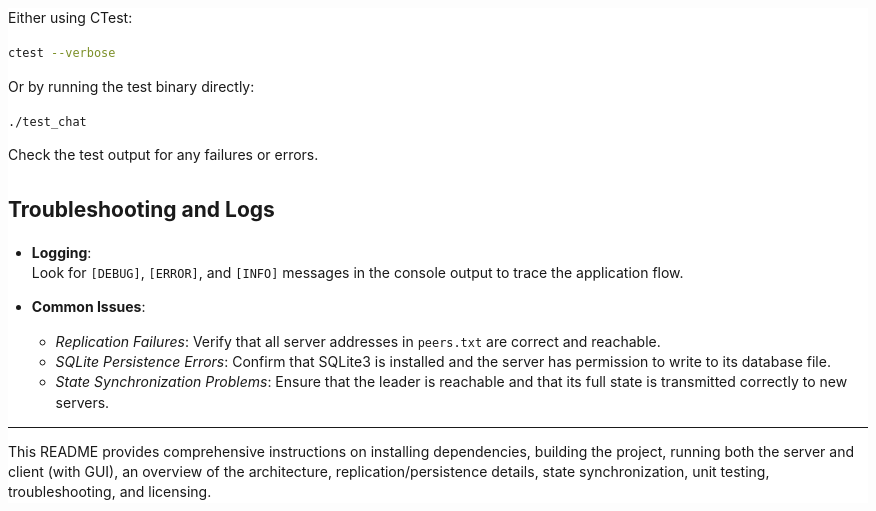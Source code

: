    Either using CTest:
   ```bash
   ctest --verbose
   ```
   Or by running the test binary directly:
   ```bash
   ./test_chat
   ```

Check the test output for any failures or errors.

## Troubleshooting and Logs

- **Logging**:  
  Look for `[DEBUG]`, `[ERROR]`, and `[INFO]` messages in the console output to trace the application flow.

- **Common Issues**:  
  - *Replication Failures*: Verify that all server addresses in `peers.txt` are correct and reachable.  
  - *SQLite Persistence Errors*: Confirm that SQLite3 is installed and the server has permission to write to its database file.  
  - *State Synchronization Problems*: Ensure that the leader is reachable and that its full state is transmitted correctly to new servers.


---

This README provides comprehensive instructions on installing dependencies, building the project, running both the server and client (with GUI), an overview of the architecture, replication/persistence details, state synchronization, unit testing, troubleshooting, and licensing.
